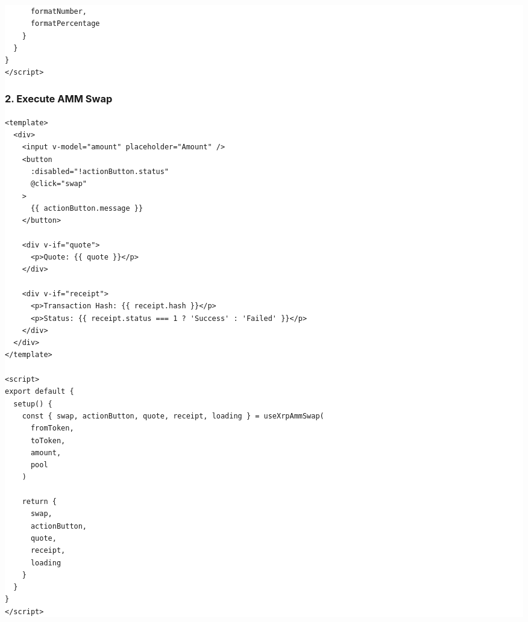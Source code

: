 ```vue
      formatNumber,
      formatPercentage
    }
  }
}
</script>
```

### 2. Execute AMM Swap

```vue
<template>
  <div>
    <input v-model="amount" placeholder="Amount" />
    <button 
      :disabled="!actionButton.status" 
      @click="swap"
    >
      {{ actionButton.message }}
    </button>
    
    <div v-if="quote">
      <p>Quote: {{ quote }}</p>
    </div>
    
    <div v-if="receipt">
      <p>Transaction Hash: {{ receipt.hash }}</p>
      <p>Status: {{ receipt.status === 1 ? 'Success' : 'Failed' }}</p>
    </div>
  </div>
</template>

<script>
export default {
  setup() {
    const { swap, actionButton, quote, receipt, loading } = useXrpAmmSwap(
      fromToken, 
      toToken, 
      amount, 
      pool
    )
    
    return {
      swap,
      actionButton,
      quote,
      receipt,
      loading
    }
  }
}
</script>
```
